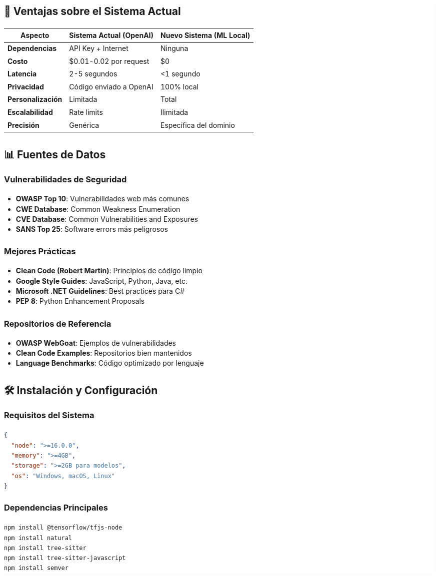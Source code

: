 ## 🚀 Ventajas sobre el Sistema Actual

| Aspecto | Sistema Actual (OpenAI) | Nuevo Sistema (ML Local) |
|---------|------------------------|---------------------------|
| **Dependencias** | API Key + Internet | Ninguna |
| **Costo** | $0.01-0.02 por request | $0 |
| **Latencia** | 2-5 segundos | <1 segundo |
| **Privacidad** | Código enviado a OpenAI | 100% local |
| **Personalización** | Limitada | Total |
| **Escalabilidad** | Rate limits | Ilimitada |
| **Precisión** | Genérica | Específica del dominio |

## 📊 Fuentes de Datos

### Vulnerabilidades de Seguridad
- **OWASP Top 10**: Vulnerabilidades web más comunes
- **CWE Database**: Common Weakness Enumeration
- **CVE Database**: Common Vulnerabilities and Exposures
- **SANS Top 25**: Software errors más peligrosos

### Mejores Prácticas
- **Clean Code (Robert Martin)**: Principios de código limpio
- **Google Style Guides**: JavaScript, Python, Java, etc.
- **Microsoft .NET Guidelines**: Best practices para C#
- **PEP 8**: Python Enhancement Proposals

### Repositorios de Referencia
- **OWASP WebGoat**: Ejemplos de vulnerabilidades
- **Clean Code Examples**: Repositorios bien mantenidos
- **Language Benchmarks**: Código optimizado por lenguaje

## 🛠️ Instalación y Configuración

### Requisitos del Sistema
```json
{
  "node": ">=16.0.0",
  "memory": ">=4GB",
  "storage": ">=2GB para modelos",
  "os": "Windows, macOS, Linux"
}
```

### Dependencias Principales
```bash
npm install @tensorflow/tfjs-node
npm install natural
npm install tree-sitter
npm install tree-sitter-javascript
npm install semver
```
